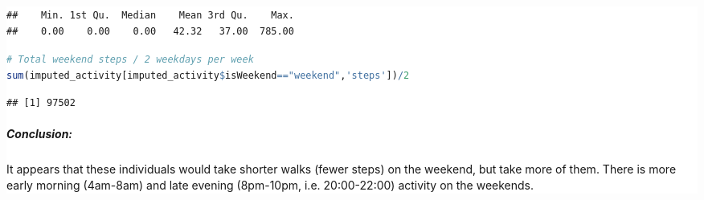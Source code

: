 ```
##    Min. 1st Qu.  Median    Mean 3rd Qu.    Max. 
##    0.00    0.00    0.00   42.32   37.00  785.00
```


```r
# Total weekend steps / 2 weekdays per week
sum(imputed_activity[imputed_activity$isWeekend=="weekend",'steps'])/2
```

```
## [1] 97502
```


##### Conclusion:
It appears that these individuals would take shorter walks (fewer steps)
on the weekend, but take more of them.  There is more early morning (4am-8am) 
and late evening (8pm-10pm, i.e. 20:00-22:00) activity on the weekends.



